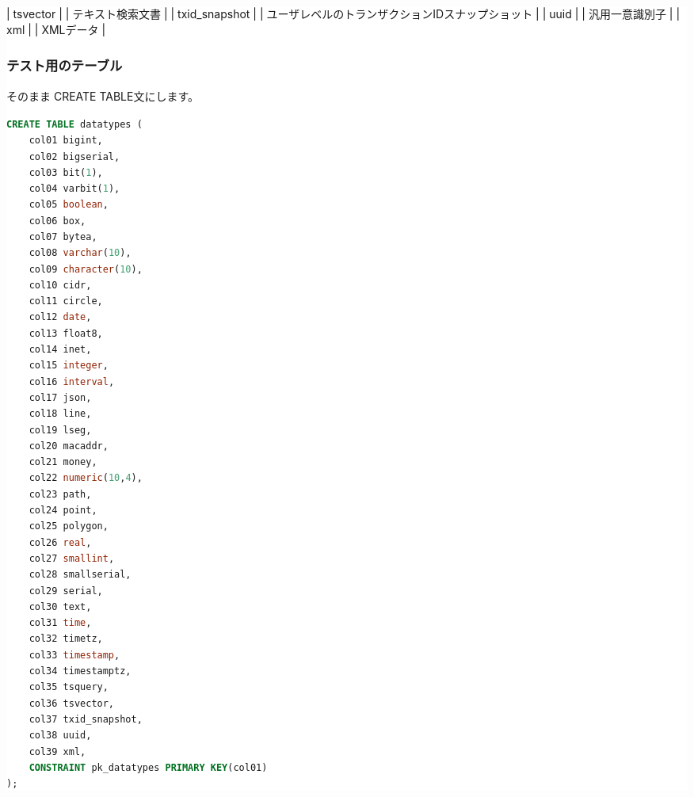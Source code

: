 | tsvector |   | テキスト検索文書 |
| txid_snapshot |   | ユーザレベルのトランザクションIDスナップショット |
| uuid |   | 汎用一意識別子 |
| xml |   | XMLデータ |

### テスト用のテーブル

そのまま CREATE TABLE文にします。

```sql
CREATE TABLE datatypes (
    col01 bigint,
    col02 bigserial,
    col03 bit(1),
    col04 varbit(1),
    col05 boolean,
    col06 box,
    col07 bytea,
    col08 varchar(10),
    col09 character(10),
    col10 cidr,
    col11 circle,
    col12 date,
    col13 float8,
    col14 inet,
    col15 integer,
    col16 interval,
    col17 json,
    col18 line,
    col19 lseg,
    col20 macaddr,
    col21 money,
    col22 numeric(10,4),
    col23 path,
    col24 point,
    col25 polygon,
    col26 real,
    col27 smallint,
    col28 smallserial,
    col29 serial,
    col30 text,
    col31 time,
    col32 timetz,
    col33 timestamp,
    col34 timestamptz,
    col35 tsquery,
    col36 tsvector,
    col37 txid_snapshot,
    col38 uuid,
    col39 xml,
    CONSTRAINT pk_datatypes PRIMARY KEY(col01)
);
```
